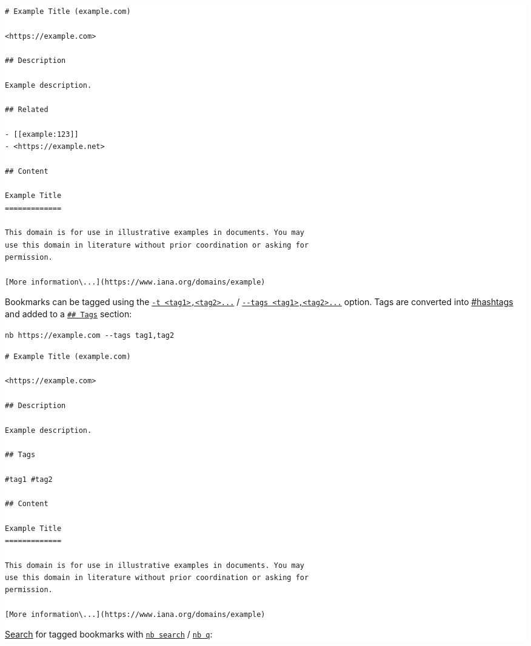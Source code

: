 ```
# Example Title (example.com)

<https://example.com>

## Description

Example description.

## Related

- [[example:123]]
- <https://example.net>

## Content

Example Title
=============

This domain is for use in illustrative examples in documents. You may
use this domain in literature without prior coordination or asking for
permission.

[More information\...](https://www.iana.org/domains/example)

```
 Bookmarks can be tagged using the [`-t <tag1>,<tag2>...`](#bookmark) / [`--tags <tag1>,<tag2>...`](#bookmark) option. Tags are converted into [#hashtags](#-tagging) and added to a [`## Tags`](#-tags) section:

 
```
nb https://example.com --tags tag1,tag2

```
 
```
# Example Title (example.com)

<https://example.com>

## Description

Example description.

## Tags

#tag1 #tag2

## Content

Example Title
=============

This domain is for use in illustrative examples in documents. You may
use this domain in literature without prior coordination or asking for
permission.

[More information\...](https://www.iana.org/domains/example)

```
 [Search](#-search) for tagged bookmarks with [`nb search`](#search) / [`nb q`](#search):

